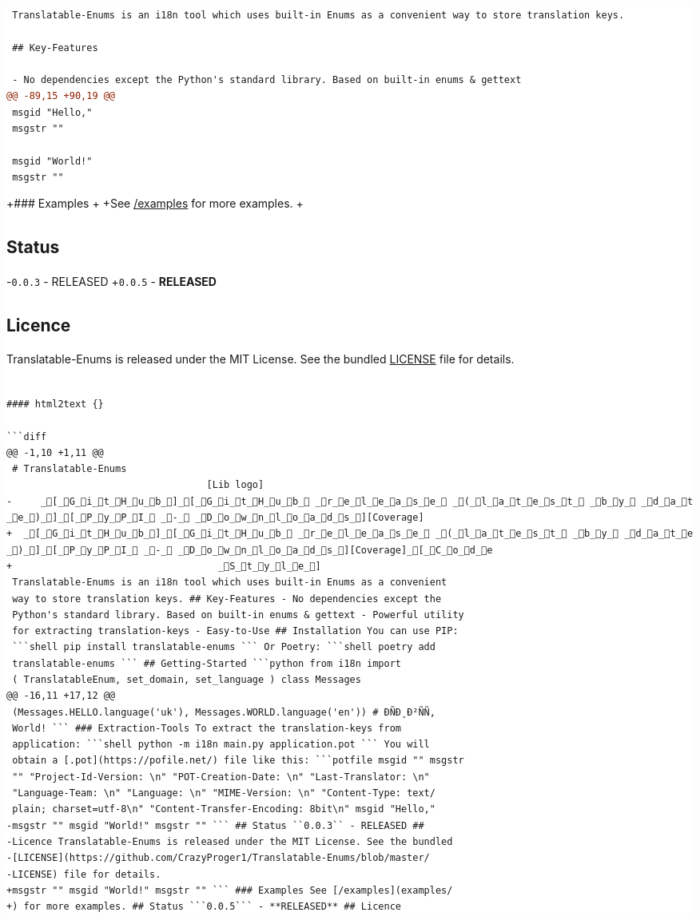 ```diff
 Translatable-Enums is an i18n tool which uses built-in Enums as a convenient way to store translation keys.
 
 ## Key-Features
 
 - No dependencies except the Python's standard library. Based on built-in enums & gettext
@@ -89,15 +90,19 @@
 msgid "Hello,"
 msgstr ""
 
 msgid "World!"
 msgstr ""
 ```
 
+### Examples
+
+See [/examples](examples/) for more examples.
+
 ## Status
 
-``0.0.3`` - RELEASED
+```0.0.5``` - **RELEASED**
 
 ## Licence
 
 Translatable-Enums is released under the MIT License. See the
 bundled [LICENSE](https://github.com/CrazyProger1/Translatable-Enums/blob/master/LICENSE) file for details.
```

#### html2text {}

```diff
@@ -1,10 +1,11 @@
 # Translatable-Enums
                                   [Lib logo]
-     _[_G_i_t_H_u_b_]_[_G_i_t_H_u_b_ _r_e_l_e_a_s_e_ _(_l_a_t_e_s_t_ _b_y_ _d_a_t_e_)_]_[_P_y_P_I_ _-_ _D_o_w_n_l_o_a_d_s_][Coverage]
+  _[_G_i_t_H_u_b_]_[_G_i_t_H_u_b_ _r_e_l_e_a_s_e_ _(_l_a_t_e_s_t_ _b_y_ _d_a_t_e_)_]_[_P_y_P_I_ _-_ _D_o_w_n_l_o_a_d_s_][Coverage]_[_C_o_d_e
+                                    _S_t_y_l_e_]
 Translatable-Enums is an i18n tool which uses built-in Enums as a convenient
 way to store translation keys. ## Key-Features - No dependencies except the
 Python's standard library. Based on built-in enums & gettext - Powerful utility
 for extracting translation-keys - Easy-to-Use ## Installation You can use PIP:
 ```shell pip install translatable-enums ``` Or Poetry: ```shell poetry add
 translatable-enums ``` ## Getting-Started ```python from i18n import
 ( TranslatableEnum, set_domain, set_language ) class Messages
@@ -16,11 +17,12 @@
 (Messages.HELLO.language('uk'), Messages.WORLD.language('en')) # ÐÑÐ¸Ð²ÑÑ,
 World! ``` ### Extraction-Tools To extract the translation-keys from
 application: ```shell python -m i18n main.py application.pot ``` You will
 obtain a [.pot](https://pofile.net/) file like this: ```potfile msgid "" msgstr
 "" "Project-Id-Version: \n" "POT-Creation-Date: \n" "Last-Translator: \n"
 "Language-Team: \n" "Language: \n" "MIME-Version: \n" "Content-Type: text/
 plain; charset=utf-8\n" "Content-Transfer-Encoding: 8bit\n" msgid "Hello,"
-msgstr "" msgid "World!" msgstr "" ``` ## Status ``0.0.3`` - RELEASED ##
-Licence Translatable-Enums is released under the MIT License. See the bundled
-[LICENSE](https://github.com/CrazyProger1/Translatable-Enums/blob/master/
-LICENSE) file for details.
+msgstr "" msgid "World!" msgstr "" ``` ### Examples See [/examples](examples/
+) for more examples. ## Status ```0.0.5``` - **RELEASED** ## Licence
```